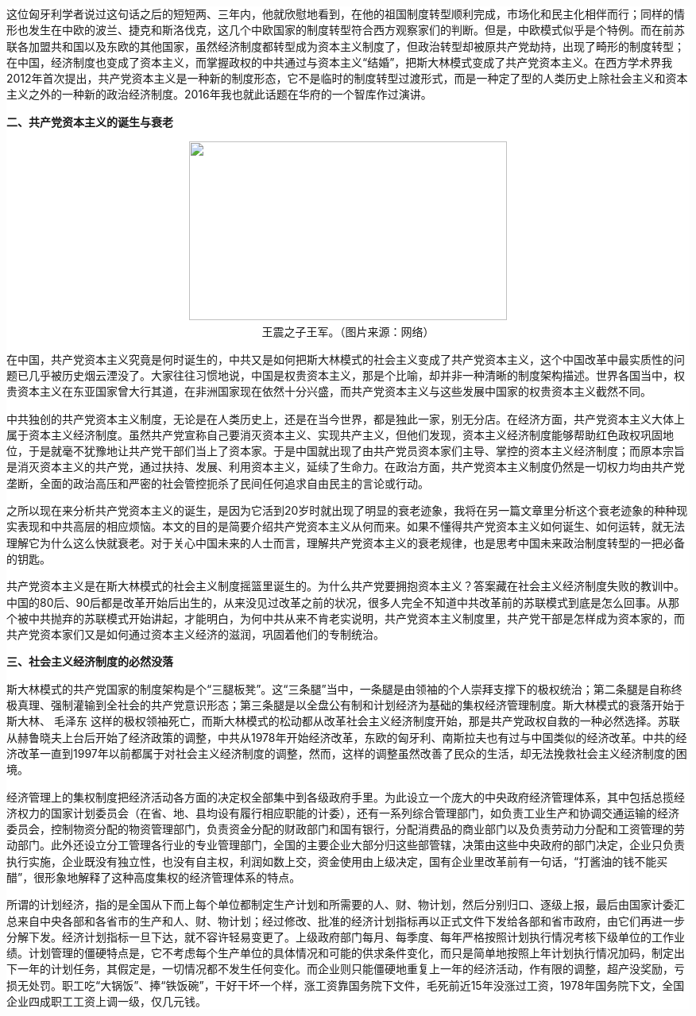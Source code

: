   这位匈牙利学者说过这句话之后的短短两、三年内，他就欣慰地看到，在他的祖国制度转型顺利完成，市场化和民主化相伴而行；同样的情形也发生在中欧的波兰、捷克和斯洛伐克，这几个中欧国家的制度转型符合西方观察家们的判断。但是，中欧模式似乎是个特例。而在前苏联各加盟共和国以及东欧的其他国家，虽然经济制度都转型成为资本主义制度了，但政治转型却被原共产党劫持，出现了畸形的制度转型；在中国，经济制度也变成了资本主义，而掌握政权的中共通过与资本主义“结婚”，把斯大林模式变成了共产党资本主义。在西方学术界我2012年首次提出，共产党资本主义是一种新的制度形态，它不是临时的制度转型过渡形式，而是一种定了型的人类历史上除社会主义和资本主义之外的一种新的政治经济制度。2016年我也就此话题在华府的一个智库作过演讲。
 </p>
 <p>
  <strong>
   二、共产党资本主义的诞生与衰老
  </strong>
 </p>
 <p style="text-align: center;">
  <img alt="" src="https://img2.secretchina.com/pic/2019/6-16/p2447391a553429220-ss.jpg" style="height:225px; width:400px"/>
  <br>
   王震之子王军。（图片来源：网络）
  </br>
 </p>
 <p>
  在中国，共产党资本主义究竟是何时诞生的，中共又是如何把斯大林模式的社会主义变成了共产党资本主义，这个中国改革中最实质性的问题已几乎被历史烟云湮没了。大家往往习惯地说，中国是权贵资本主义，那是个比喻，却并非一种清晰的制度架构描述。世界各国当中，权贵资本主义在东亚国家曾大行其道，在非洲国家现在依然十分兴盛，而共产党资本主义与这些发展中国家的权贵资本主义截然不同。
 </p>
 <p>
  中共独创的共产党资本主义制度，无论是在人类历史上，还是在当今世界，都是独此一家，别无分店。在经济方面，共产党资本主义大体上属于资本主义经济制度。虽然共产党宣称自己要消灭资本主义、实现共产主义，但他们发现，资本主义经济制度能够帮助红色政权巩固地位，于是就毫不犹豫地让共产党干部们当上了资本家。于是中国就出现了由共产党员资本家们主导、掌控的资本主义经济制度；而原本宗旨是消灭资本主义的共产党，通过扶持、发展、利用资本主义，延续了生命力。在政治方面，共产党资本主义制度仍然是一切权力均由共产党垄断，全面的政治高压和严密的社会管控扼杀了民间任何追求自由民主的言论或行动。
 </p>
 <p>
  之所以现在来分析共产党资本主义的诞生，是因为它活到20岁时就出现了明显的衰老迹象，我将在另一篇文章里分析这个衰老迹象的种种现实表现和中共高层的相应烦恼。本文的目的是简要介绍共产党资本主义从何而来。如果不懂得共产党资本主义如何诞生、如何运转，就无法理解它为什么这么快就衰老。对于关心中国未来的人士而言，理解共产党资本主义的衰老规律，也是思考中国未来政治制度转型的一把必备的钥匙。
 </p>
 <p>
  共产党资本主义是在斯大林模式的社会主义制度摇篮里诞生的。为什么共产党要拥抱资本主义？答案藏在社会主义经济制度失败的教训中。中国的80后、90后都是改革开始后出生的，从来没见过改革之前的状况，很多人完全不知道中共改革前的苏联模式到底是怎么回事。从那个被中共抛弃的苏联模式开始讲起，才能明白，为何中共从来不肯老实说明，共产党资本主义制度里，共产党干部是怎样成为资本家的，而共产党资本家们又是如何通过资本主义经济的滋润，巩固着他们的专制统治。
 </p>
 <p>
  <strong>
   三、社会主义经济制度的必然没落
  </strong>
 </p>
 <p>
  斯大林模式的共产党国家的制度架构是个“三腿板凳”。这“三条腿”当中，一条腿是由领袖的个人崇拜支撑下的极权统治；第二条腿是自称终极真理、强制灌输到全社会的共产党意识形态；第三条腿是以全盘公有制和计划经济为基础的集权经济管理制度。斯大林模式的衰落开始于斯大林、
  <span href="https://www.secretchina.com/news/gb/tag/毛泽东" target="_blank">
   毛泽东
  </span>
  这样的极权领袖死亡，而斯大林模式的松动都从改革社会主义经济制度开始，那是共产党政权自救的一种必然选择。苏联从赫鲁晓夫上台后开始了经济政策的调整，中共从1978年开始经济改革，东欧的匈牙利、南斯拉夫也有过与中国类似的经济改革。中共的经济改革一直到1997年以前都属于对社会主义经济制度的调整，然而，这样的调整虽然改善了民众的生活，却无法挽救社会主义经济制度的困境。
 </p>
 <p>
  经济管理上的集权制度把经济活动各方面的决定权全部集中到各级政府手里。为此设立一个庞大的中央政府经济管理体系，其中包括总揽经济权力的国家计划委员会（在省、地、县均设有履行相应职能的计委），还有一系列综合管理部门，如负责工业生产和协调交通运输的经济委员会，控制物资分配的物资管理部门，负责资金分配的财政部门和国有银行，分配消费品的商业部门以及负责劳动力分配和工资管理的劳动部门。此外还设立分工管理各行业的专业管理部门，全国的主要企业大部分归这些部管辖，决策由这些中央政府的部门决定，企业只负责执行实施，企业既没有独立性，也没有自主权，利润如数上交，资金使用由上级决定，国有企业里改革前有一句话，“打酱油的钱不能买醋”，很形象地解释了这种高度集权的经济管理体系的特点。
 </p>
 <p>
  所谓的计划经济，指的是全国从下而上每个单位都制定生产计划和所需要的人、财、物计划，然后分别归口、逐级上报，最后由国家计委汇总来自中央各部和各省市的生产和人、财、物计划；经过修改、批准的经济计划指标再以正式文件下发给各部和省市政府，由它们再进一步分解下发。经济计划指标一旦下达，就不容许轻易变更了。上级政府部门每月、每季度、每年严格按照计划执行情况考核下级单位的工作业绩。计划管理的僵硬特点是，它不考虑每个生产单位的具体情况和可能的供求条件变化，而只是简单地按照上年计划执行情况加码，制定出下一年的计划任务，其假定是，一切情况都不发生任何变化。而企业则只能僵硬地重复上一年的经济活动，作有限的调整，超产没奖励，亏损无处罚。职工吃“大锅饭”、捧“铁饭碗”，干好干坏一个样，涨工资靠国务院下文件，毛死前近15年没涨过工资，1978年国务院下文，全国企业四成职工工资上调一级，仅几元钱。
 </p>
 <center>
  <div style="max-width: 632px;height:180px; display: none; text-align: center; margin: 0 auto; overflow: hidden;overflow-x: hidden;">